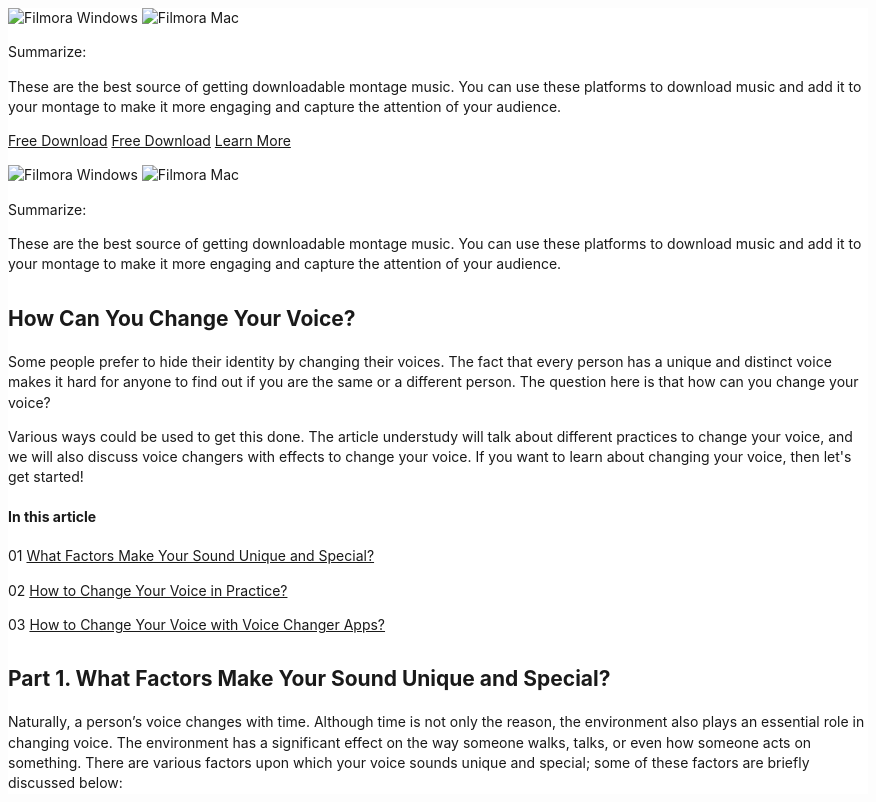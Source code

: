 ![Filmora Windows](https://images.wondershare.com/assets/images-common/box-filmora-x.png) ![Filmora Mac](https://neveragain.allstatics.com/2019/assets/icon/logo/filmora-9-square.svg)

Summarize:

These are the best source of getting downloadable montage music. You can use these platforms to download music and add it to your montage to make it more engaging and capture the attention of your audience.

[Free Download](https://tools.techidaily.com/wondershare/filmora/download/) [Free Download](https://tools.techidaily.com/wondershare/filmora/download/) [Learn More](#)

![Filmora Windows](https://images.wondershare.com/assets/images-common/box-filmora-x.png) ![Filmora Mac](https://neveragain.allstatics.com/2019/assets/icon/logo/filmora-9-square.svg)

Summarize:

These are the best source of getting downloadable montage music. You can use these platforms to download music and add it to your montage to make it more engaging and capture the attention of your audience.

<ins class="adsbygoogle"
     style="display:block"
     data-ad-format="autorelaxed"
     data-ad-client="ca-pub-7571918770474297"
     data-ad-slot="1223367746"></ins>

<ins class="adsbygoogle"
     style="display:block"
     data-ad-format="autorelaxed"
     data-ad-client="ca-pub-7571918770474297"
     data-ad-slot="1223367746"></ins>

## How Can You Change Your Voice?

Some people prefer to hide their identity by changing their voices. The fact that every person has a unique and distinct voice makes it hard for anyone to find out if you are the same or a different person. The question here is that how can you change your voice?

Various ways could be used to get this done. The article understudy will talk about different practices to change your voice, and we will also discuss voice changers with effects to change your voice. If you want to learn about changing your voice, then let's get started!

#### In this article

01 [What Factors Make Your Sound Unique and Special?](#part1)

02 [How to Change Your Voice in Practice?](#part2)

03 [How to Change Your Voice with Voice Changer Apps?](#part3)

## Part 1\. What Factors Make Your Sound Unique and Special?

Naturally, a person’s voice changes with time. Although time is not only the reason, the environment also plays an essential role in changing voice. The environment has a significant effect on the way someone walks, talks, or even how someone acts on something. There are various factors upon which your voice sounds unique and special; some of these factors are briefly discussed below:

